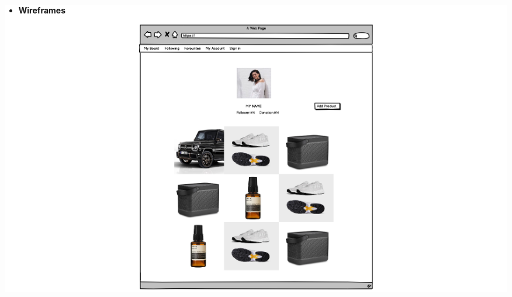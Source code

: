  - **Wireframes**
 
<p align="center">
<img src="https://github.com/wlei6277/eye_shopping/blob/master/docs/wireframe/MY%20BOARD.png" width="400">